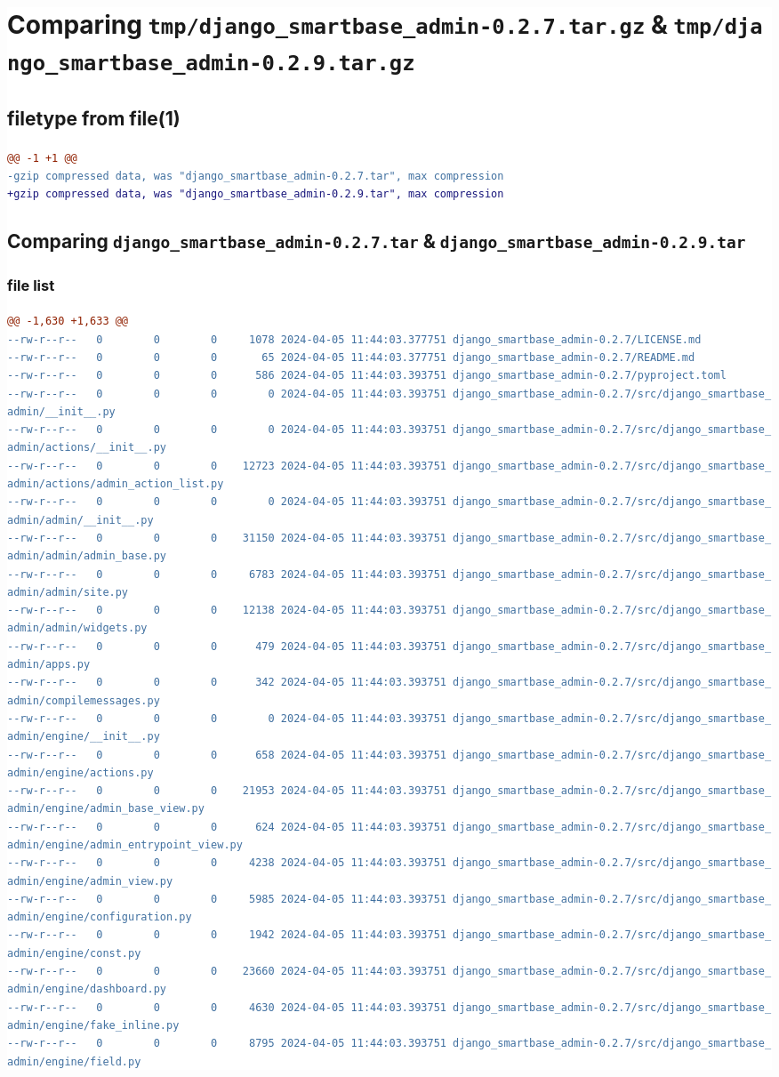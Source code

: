 # Comparing `tmp/django_smartbase_admin-0.2.7.tar.gz` & `tmp/django_smartbase_admin-0.2.9.tar.gz`

## filetype from file(1)

```diff
@@ -1 +1 @@
-gzip compressed data, was "django_smartbase_admin-0.2.7.tar", max compression
+gzip compressed data, was "django_smartbase_admin-0.2.9.tar", max compression
```

## Comparing `django_smartbase_admin-0.2.7.tar` & `django_smartbase_admin-0.2.9.tar`

### file list

```diff
@@ -1,630 +1,633 @@
--rw-r--r--   0        0        0     1078 2024-04-05 11:44:03.377751 django_smartbase_admin-0.2.7/LICENSE.md
--rw-r--r--   0        0        0       65 2024-04-05 11:44:03.377751 django_smartbase_admin-0.2.7/README.md
--rw-r--r--   0        0        0      586 2024-04-05 11:44:03.393751 django_smartbase_admin-0.2.7/pyproject.toml
--rw-r--r--   0        0        0        0 2024-04-05 11:44:03.393751 django_smartbase_admin-0.2.7/src/django_smartbase_admin/__init__.py
--rw-r--r--   0        0        0        0 2024-04-05 11:44:03.393751 django_smartbase_admin-0.2.7/src/django_smartbase_admin/actions/__init__.py
--rw-r--r--   0        0        0    12723 2024-04-05 11:44:03.393751 django_smartbase_admin-0.2.7/src/django_smartbase_admin/actions/admin_action_list.py
--rw-r--r--   0        0        0        0 2024-04-05 11:44:03.393751 django_smartbase_admin-0.2.7/src/django_smartbase_admin/admin/__init__.py
--rw-r--r--   0        0        0    31150 2024-04-05 11:44:03.393751 django_smartbase_admin-0.2.7/src/django_smartbase_admin/admin/admin_base.py
--rw-r--r--   0        0        0     6783 2024-04-05 11:44:03.393751 django_smartbase_admin-0.2.7/src/django_smartbase_admin/admin/site.py
--rw-r--r--   0        0        0    12138 2024-04-05 11:44:03.393751 django_smartbase_admin-0.2.7/src/django_smartbase_admin/admin/widgets.py
--rw-r--r--   0        0        0      479 2024-04-05 11:44:03.393751 django_smartbase_admin-0.2.7/src/django_smartbase_admin/apps.py
--rw-r--r--   0        0        0      342 2024-04-05 11:44:03.393751 django_smartbase_admin-0.2.7/src/django_smartbase_admin/compilemessages.py
--rw-r--r--   0        0        0        0 2024-04-05 11:44:03.393751 django_smartbase_admin-0.2.7/src/django_smartbase_admin/engine/__init__.py
--rw-r--r--   0        0        0      658 2024-04-05 11:44:03.393751 django_smartbase_admin-0.2.7/src/django_smartbase_admin/engine/actions.py
--rw-r--r--   0        0        0    21953 2024-04-05 11:44:03.393751 django_smartbase_admin-0.2.7/src/django_smartbase_admin/engine/admin_base_view.py
--rw-r--r--   0        0        0      624 2024-04-05 11:44:03.393751 django_smartbase_admin-0.2.7/src/django_smartbase_admin/engine/admin_entrypoint_view.py
--rw-r--r--   0        0        0     4238 2024-04-05 11:44:03.393751 django_smartbase_admin-0.2.7/src/django_smartbase_admin/engine/admin_view.py
--rw-r--r--   0        0        0     5985 2024-04-05 11:44:03.393751 django_smartbase_admin-0.2.7/src/django_smartbase_admin/engine/configuration.py
--rw-r--r--   0        0        0     1942 2024-04-05 11:44:03.393751 django_smartbase_admin-0.2.7/src/django_smartbase_admin/engine/const.py
--rw-r--r--   0        0        0    23660 2024-04-05 11:44:03.393751 django_smartbase_admin-0.2.7/src/django_smartbase_admin/engine/dashboard.py
--rw-r--r--   0        0        0     4630 2024-04-05 11:44:03.393751 django_smartbase_admin-0.2.7/src/django_smartbase_admin/engine/fake_inline.py
--rw-r--r--   0        0        0     8795 2024-04-05 11:44:03.393751 django_smartbase_admin-0.2.7/src/django_smartbase_admin/engine/field.py
```